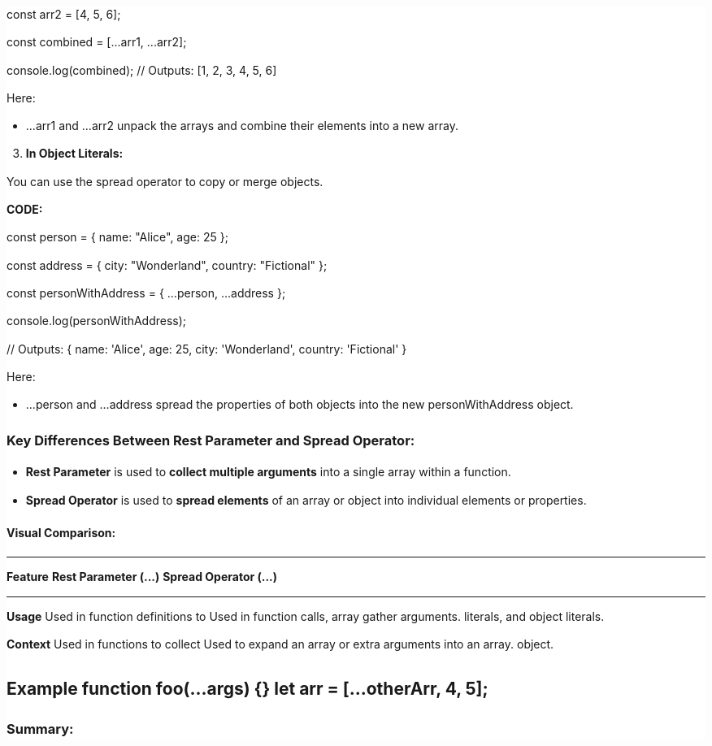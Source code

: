const arr2 = \[4, 5, 6\];

const combined = \[\...arr1, \...arr2\];

console.log(combined); // Outputs: \[1, 2, 3, 4, 5, 6\]

Here:

-   \...arr1 and \...arr2 unpack the arrays and combine their elements
    into a new array.

3.  **In Object Literals:**

You can use the spread operator to copy or merge objects.

**CODE:**

const person = { name: \"Alice\", age: 25 };

const address = { city: \"Wonderland\", country: \"Fictional\" };

const personWithAddress = { \...person, \...address };

console.log(personWithAddress);

// Outputs: { name: \'Alice\', age: 25, city: \'Wonderland\', country:
\'Fictional\' }

Here:

-   \...person and \...address spread the properties of both objects
    into the new personWithAddress object.

### **Key Differences Between Rest Parameter and Spread Operator:**

-   **Rest Parameter** is used to **collect multiple arguments** into a
    single array within a function.

-   **Spread Operator** is used to **spread elements** of an array or
    object into individual elements or properties.

#### **Visual Comparison:**

  -------------------------------------------------------------------------------
  **Feature**   **Rest Parameter (\...)**         **Spread Operator (\...)**
  ------------- --------------------------------- -------------------------------
  **Usage**     Used in function definitions to   Used in function calls, array
                gather arguments.                 literals, and object literals.

  **Context**   Used in functions to collect      Used to expand an array or
                extra arguments into an array.    object.

  **Example**   function foo(\...args) {}         let arr = \[\...otherArr, 4,
                                                  5\];
  -------------------------------------------------------------------------------

### **Summary:**
